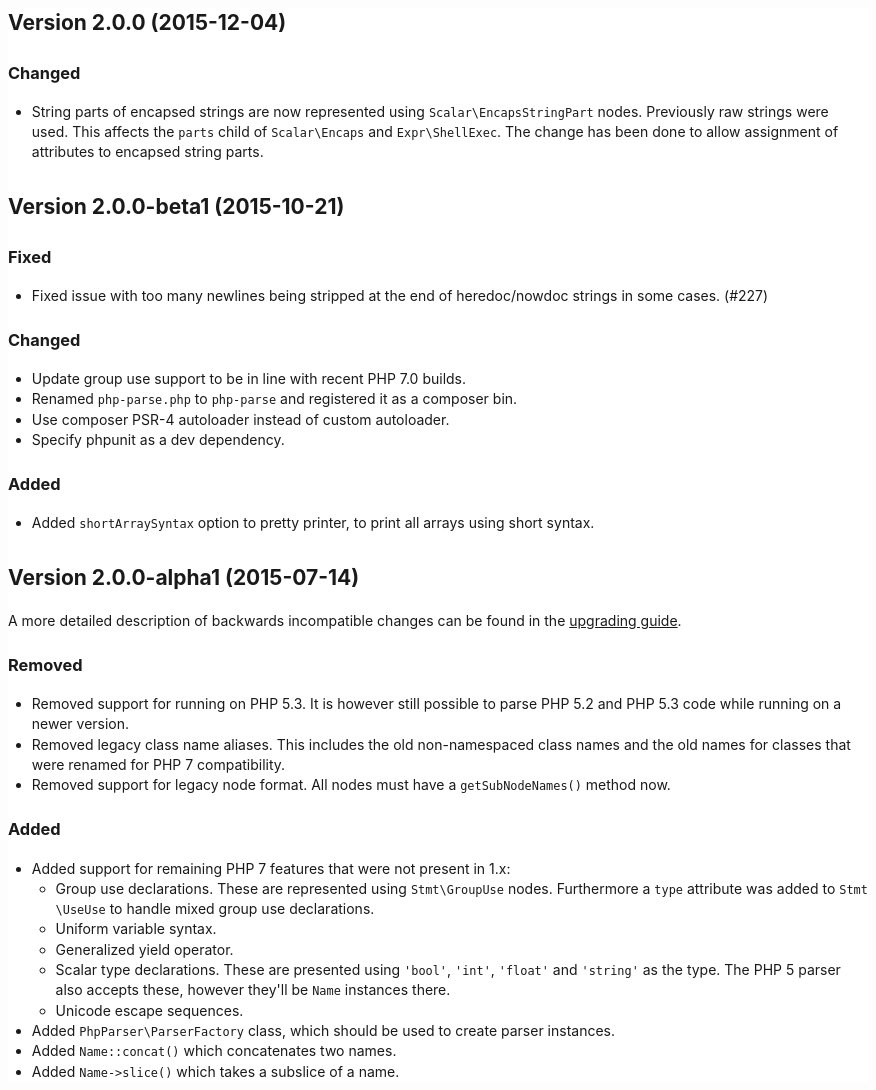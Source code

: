## Version 2.0.0 (2015-12-04)

### Changed

- String parts of encapsed strings are now represented using
  `Scalar\EncapsStringPart` nodes. Previously raw strings were used. This
  affects the `parts` child of `Scalar\Encaps` and `Expr\ShellExec`. The change
  has been done to allow assignment of attributes to encapsed string parts.

## Version 2.0.0-beta1 (2015-10-21)

### Fixed

- Fixed issue with too many newlines being stripped at the end of heredoc/nowdoc
  strings in some cases. (#227)

### Changed

- Update group use support to be in line with recent PHP 7.0 builds.
- Renamed `php-parse.php` to `php-parse` and registered it as a composer bin.
- Use composer PSR-4 autoloader instead of custom autoloader.
- Specify phpunit as a dev dependency.

### Added

- Added `shortArraySyntax` option to pretty printer, to print all arrays using
  short syntax.

## Version 2.0.0-alpha1 (2015-07-14)

A more detailed description of backwards incompatible changes can be found in
the [upgrading guide](UPGRADE-2.0.md).

### Removed

- Removed support for running on PHP 5.3. It is however still possible to parse
  PHP 5.2 and PHP 5.3 code while running on a newer version.
- Removed legacy class name aliases. This includes the old non-namespaced class
  names and the old names for classes that were renamed for PHP 7 compatibility.
- Removed support for legacy node format. All nodes must have a
  `getSubNodeNames()` method now.

### Added

- Added support for remaining PHP 7 features that were not present in 1.x:
  - Group use declarations. These are represented using `Stmt\GroupUse` nodes.
    Furthermore a `type` attribute was added to `Stmt\UseUse` to handle mixed
    group use declarations.
  - Uniform variable syntax.
  - Generalized yield operator.
  - Scalar type declarations. These are presented using `'bool'`, `'int'`,
    `'float'` and `'string'` as the type. The PHP 5 parser also accepts these,
    however they'll be `Name` instances there.
  - Unicode escape sequences.
- Added `PhpParser\ParserFactory` class, which should be used to create parser
  instances.
- Added `Name::concat()` which concatenates two names.
- Added `Name->slice()` which takes a subslice of a name.
